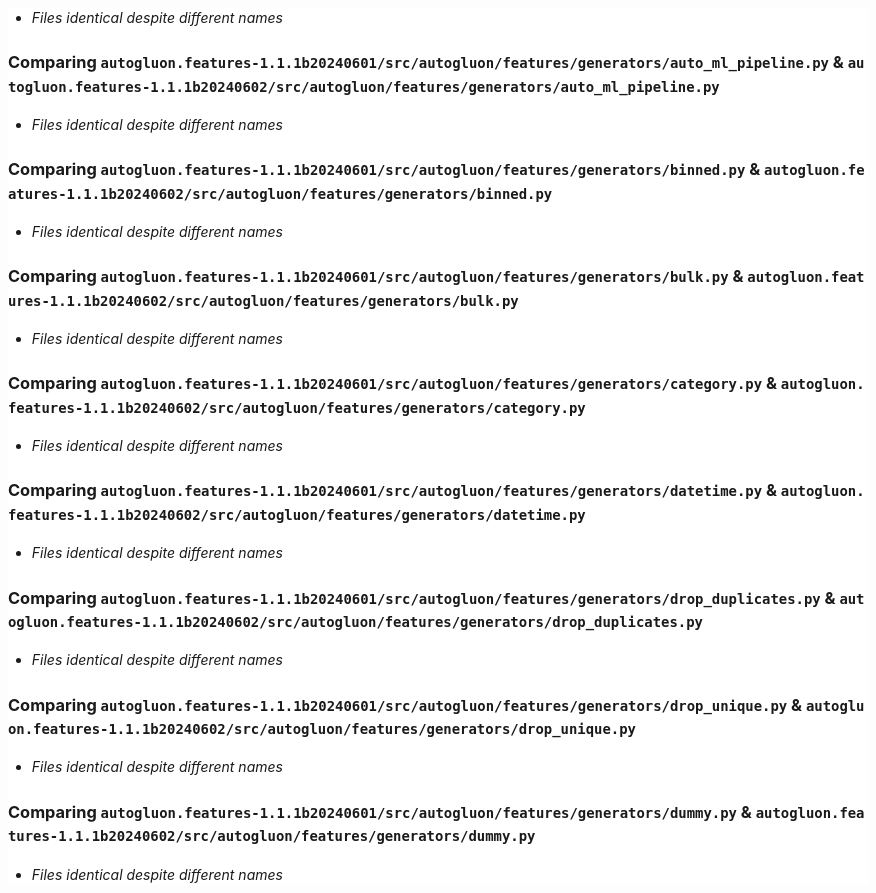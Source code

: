  * *Files identical despite different names*

### Comparing `autogluon.features-1.1.1b20240601/src/autogluon/features/generators/auto_ml_pipeline.py` & `autogluon.features-1.1.1b20240602/src/autogluon/features/generators/auto_ml_pipeline.py`

 * *Files identical despite different names*

### Comparing `autogluon.features-1.1.1b20240601/src/autogluon/features/generators/binned.py` & `autogluon.features-1.1.1b20240602/src/autogluon/features/generators/binned.py`

 * *Files identical despite different names*

### Comparing `autogluon.features-1.1.1b20240601/src/autogluon/features/generators/bulk.py` & `autogluon.features-1.1.1b20240602/src/autogluon/features/generators/bulk.py`

 * *Files identical despite different names*

### Comparing `autogluon.features-1.1.1b20240601/src/autogluon/features/generators/category.py` & `autogluon.features-1.1.1b20240602/src/autogluon/features/generators/category.py`

 * *Files identical despite different names*

### Comparing `autogluon.features-1.1.1b20240601/src/autogluon/features/generators/datetime.py` & `autogluon.features-1.1.1b20240602/src/autogluon/features/generators/datetime.py`

 * *Files identical despite different names*

### Comparing `autogluon.features-1.1.1b20240601/src/autogluon/features/generators/drop_duplicates.py` & `autogluon.features-1.1.1b20240602/src/autogluon/features/generators/drop_duplicates.py`

 * *Files identical despite different names*

### Comparing `autogluon.features-1.1.1b20240601/src/autogluon/features/generators/drop_unique.py` & `autogluon.features-1.1.1b20240602/src/autogluon/features/generators/drop_unique.py`

 * *Files identical despite different names*

### Comparing `autogluon.features-1.1.1b20240601/src/autogluon/features/generators/dummy.py` & `autogluon.features-1.1.1b20240602/src/autogluon/features/generators/dummy.py`

 * *Files identical despite different names*
